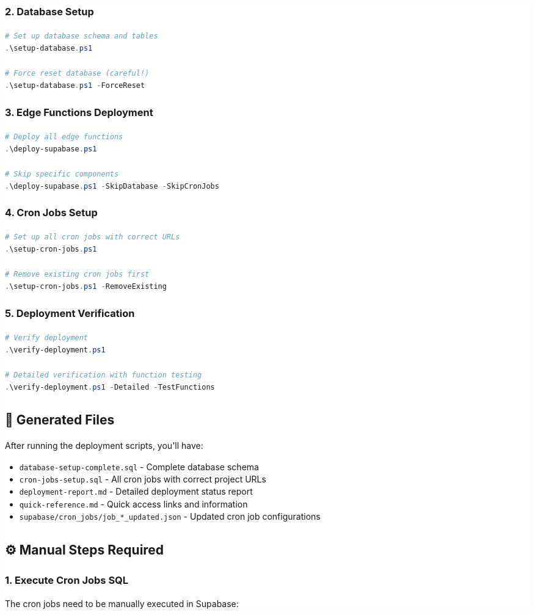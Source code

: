 ### 2. Database Setup
```powershell
# Set up database schema and tables
.\setup-database.ps1

# Force reset database (careful!)
.\setup-database.ps1 -ForceReset
```

### 3. Edge Functions Deployment
```powershell
# Deploy all edge functions
.\deploy-supabase.ps1

# Skip specific components
.\deploy-supabase.ps1 -SkipDatabase -SkipCronJobs
```

### 4. Cron Jobs Setup
```powershell
# Set up all cron jobs with correct URLs
.\setup-cron-jobs.ps1

# Remove existing cron jobs first
.\setup-cron-jobs.ps1 -RemoveExisting
```

### 5. Deployment Verification
```powershell
# Verify deployment
.\verify-deployment.ps1

# Detailed verification with function testing
.\verify-deployment.ps1 -Detailed -TestFunctions
```

## 📁 Generated Files

After running the deployment scripts, you'll have:

- `database-setup-complete.sql` - Complete database schema
- `cron-jobs-setup.sql` - All cron jobs with correct project URLs
- `deployment-report.md` - Detailed deployment status report
- `quick-reference.md` - Quick access links and information
- `supabase/cron_jobs/job_*_updated.json` - Updated cron job configurations

## ⚙️ Manual Steps Required

### 1. Execute Cron Jobs SQL
The cron jobs need to be manually executed in Supabase:
